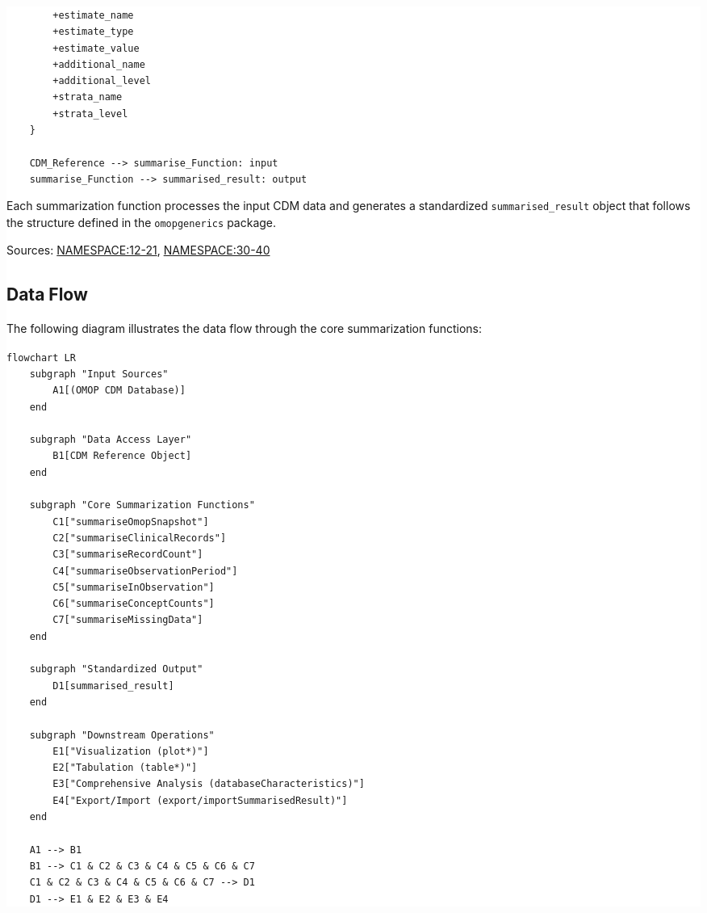 ```mermaid
        +estimate_name
        +estimate_type
        +estimate_value
        +additional_name
        +additional_level
        +strata_name
        +strata_level
    }
    
    CDM_Reference --> summarise_Function: input
    summarise_Function --> summarised_result: output
```

Each summarization function processes the input CDM data and generates a standardized `summarised_result` object that follows the structure defined in the `omopgenerics` package.

Sources: [NAMESPACE:12-21](), [NAMESPACE:30-40]()

## Data Flow

The following diagram illustrates the data flow through the core summarization functions:

```mermaid
flowchart LR
    subgraph "Input Sources"
        A1[(OMOP CDM Database)]
    end
    
    subgraph "Data Access Layer"
        B1[CDM Reference Object]
    end
    
    subgraph "Core Summarization Functions"
        C1["summariseOmopSnapshot"]
        C2["summariseClinicalRecords"]
        C3["summariseRecordCount"]
        C4["summariseObservationPeriod"]
        C5["summariseInObservation"]
        C6["summariseConceptCounts"]
        C7["summariseMissingData"]
    end
    
    subgraph "Standardized Output"
        D1[summarised_result]
    end
    
    subgraph "Downstream Operations"
        E1["Visualization (plot*)"]
        E2["Tabulation (table*)"]
        E3["Comprehensive Analysis (databaseCharacteristics)"]
        E4["Export/Import (export/importSummarisedResult)"]
    end
    
    A1 --> B1
    B1 --> C1 & C2 & C3 & C4 & C5 & C6 & C7
    C1 & C2 & C3 & C4 & C5 & C6 & C7 --> D1
    D1 --> E1 & E2 & E3 & E4
```

